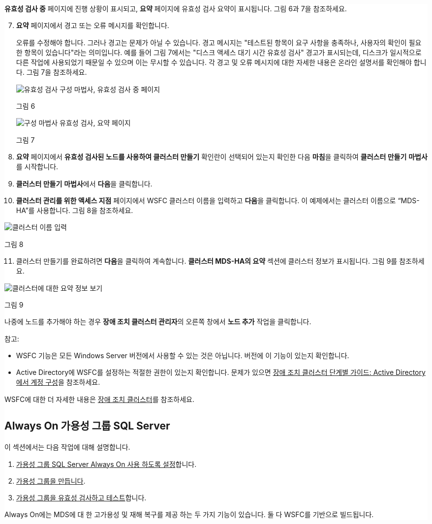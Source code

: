    **유효성 검사 중** 페이지에 진행 상황이 표시되고, **요약** 페이지에 유효성 검사 요약이 표시됩니다. 그림 6과 7을 참조하세요.

7. **요약** 페이지에서 경고 또는 오류 메시지를 확인합니다.

   오류를 수정해야 합니다. 그러나 경고는 문제가 아닐 수 있습니다. 경고 메시지는 "테스트된 항목이 요구 사항을 충족하나, 사용자의 확인이 필요한 항목이 있습니다"라는 의미입니다. 예를 들어 그림 7에서는 "디스크 액세스 대기 시간 유효성 검사" 경고가 표시되는데, 디스크가 일시적으로 다른 작업에 사용되었기 때문일 수 있으며 이는 무시할 수 있습니다. 각 경고 및 오류 메시지에 대한 자세한 내용은 온라인 설명서를 확인해야 합니다. 그림 7을 참조하세요.
   
   ![유효성 검사 구성 마법사, 유효성 검사 중 페이지](media/Fig6_ValidationTests.png)

   그림 6

   ![구성 마법사 유효성 검사, 요약 페이지](media/Fig7_ValidationSummary.png)

   그림 7

8. **요약** 페이지에서 **유효성 검사된 노드를 사용하여 클러스터 만들기** 확인란이 선택되어 있는지 확인한 다음 **마침**을 클릭하여 **클러스터 만들기** **마법사**를 시작합니다.

9. **클러스터 만들기** **마법사**에서 **다음**을 클릭합니다.

10. **클러스터 관리를 위한 액세스 지점** 페이지에서 WSFC 클러스터 이름을 입력하고 **다음**을 클릭합니다. 이 예제에서는 클러스터 이름으로 “MDS-HA”를 사용합니다. 그림 8을 참조하세요.

   ![클러스터 이름 입력](media/Fig8_EnterClusterName.png)

   그림 8

11. 클러스터 만들기를 완료하려면 **다음**을 클릭하여 계속합니다. **클러스터 MDS-HA의 요약** 섹션에 클러스터 정보가 표시됩니다. 그림 9를 참조하세요.

   ![클러스터에 대한 요약 정보 보기](media/Fig9_ClusterSummary.png)

   그림 9

   나중에 노드를 추가해야 하는 경우 **장애 조치 클러스터 관리자**의 오른쪽 창에서 **노드 추가** 작업을 클릭합니다.

참고:

- WSFC 기능은 모든 Windows Server 버전에서 사용할 수 있는 것은 아닙니다. 버전에 이 기능이 있는지 확인합니다.

- Active Directory에 WSFC를 설정하는 적절한 권한이 있는지 확인합니다. 문제가 있으면 [장애 조치 클러스터 단계별 가이드: Active Directory에서 계정 구성](/previous-versions/windows/it-pro/windows-server-2008-R2-and-2008/cc731002(v=ws.10))을 참조하세요.

WSFC에 대한 더 자세한 내용은 [장애 조치 클러스터](/previous-versions/windows/it-pro/windows-server-2008-R2-and-2008/cc732488(v=ws.10))를 참조하세요.

## <a name="sql-server-always-on-availability-group"></a>Always On 가용성 그룹 SQL Server

이 섹션에서는 다음 작업에 대해 설명합니다.

1. [가용성 그룹 SQL Server Always On 사용 하도록 설정](#enable-sql-server-always-on-availability-groups-on-every-sql-server-instance)합니다.

2. [가용성 그룹을 만듭니다](#create-an-availability-group).

3. [가용성 그룹을 유효성 검사하고 테스트](#validation-and-test-the-availability-group)합니다.

Always On에는 MDS에 대 한 고가용성 및 재해 복구를 제공 하는 두 가지 기능이 있습니다. 둘 다 WSFC를 기반으로 빌드됩니다.
